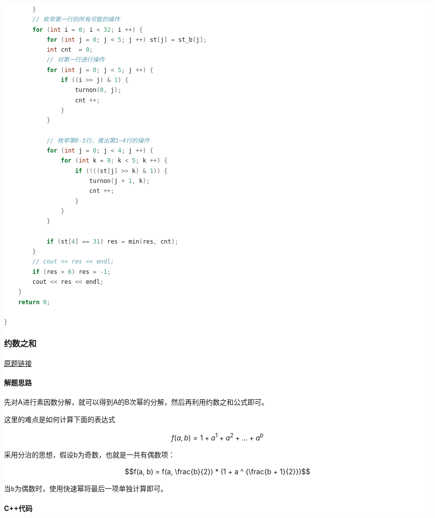 ```c++
        }
        // 枚举第一行的所有可能的操作
        for (int i = 0; i < 32; i ++) {
            for (int j = 0; j < 5; j ++) st[j] = st_b[j];
            int cnt  = 0;
            // 对第一行进行操作
            for (int j = 0; j < 5; j ++) {
                if ((i >> j) & 1) {
                    turnon(0, j);
                    cnt ++;
                }
            }

            // 枚举第0-3行，推出第1~4行的操作
            for (int j = 0; j < 4; j ++) {
                for (int k = 0; k < 5; k ++) {
                    if (!((st[j] >> k) & 1)) {
                        turnon(j + 1, k);
                        cnt ++;
                    }
                }
            }
            
            if (st[4] == 31) res = min(res, cnt); 
        }
        // cout << res << endl;
        if (res > 6) res = -1;
        cout << res << endl;
    }
    return 0;
    
}
```

### 约数之和

[原题链接](https://www.acwing.com/problem/content/99/)

#### 解题思路

先对A进行素因数分解，就可以得到A的B次幂的分解，然后再利用约数之和公式即可。

这里的难点是如何计算下面的表达式

$$f(a, b) = 1 + a^1 + a^2 + ... + a^b$$

采用分治的思想，假设b为奇数，也就是一共有偶数项：

$$f(a, b) = f(a, \frac{b}{2}) * (1 + a ^ {\frac{b + 1}{2}})$$

当`b`为偶数时，使用快速幂将最后一项单独计算即可。

#### C++代码
